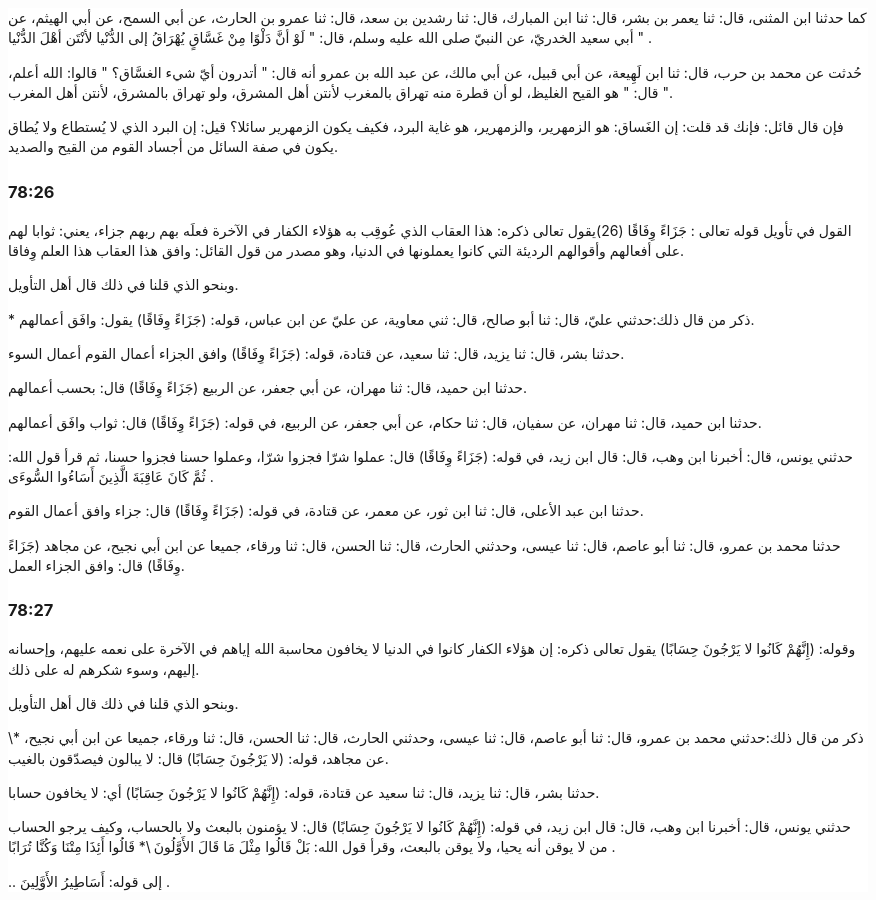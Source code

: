 كما حدثنا ابن المثنى، قال: ثنا يعمر بن بشر، قال: ثنا ابن المبارك، قال: ثنا رشدين بن سعد، قال: ثنا عمرو بن الحارث، عن أبي السمح، عن أبي الهيثم، عن أبي سعيد الخدريّ، عن النبيّ صلى الله عليه وسلم، قال: " لَوْ أنَّ دَلْوًا مِنْ غَسَّاقٍ يُهْرَاقُ إلى الدُّنْيا لأنْتَن أهْلَ الدُّنْيا " .

حُدثت عن محمد بن حرب، قال: ثنا ابن لَهِيعة، عن أبي قبيل، عن أبي مالك، عن عبد الله بن عمرو أنه قال: " أتدرون أيّ شيء الغسَّاق؟ " قالوا: الله أعلم، قال: " هو القيح الغليظ، لو أن قطرة منه تهراق بالمغرب لأنتن أهل المشرق، ولو تهراق بالمشرق، لأنتن أهل المغرب ".

فإن قال قائل: فإنك قد قلت: إن الغَساق: هو الزمهرير، والزمهرير، هو غاية البرد، فكيف يكون الزمهرير سائلا؟ قيل: إن البرد الذي لا يُستطاع ولا يُطاق يكون في صفة السائل من أجساد القوم من القيح والصديد.

### 78:26
القول في تأويل قوله تعالى : جَزَاءً وِفَاقًا (26)يقول تعالى ذكره: هذا العقاب الذي عُوقِب به هؤلاء الكفار في الآخرة فعلَه بهم ربهم جزاء، يعني: ثوابا لهم على أفعالهم وأقوالهم الرديئة التي كانوا يعملونها في الدنيا، وهو مصدر من قول القائل: وافق هذا العقاب هذا العلم وِفاقا.

وبنحو الذي قلنا في ذلك قال أهل التأويل.

\* ذكر من قال ذلك:حدثني عليّ، قال: ثنا أبو صالح، قال: ثني معاوية، عن عليّ عن ابن عباس، قوله: (جَزَاءً وِفَاقًا) يقول: وافَق أعمالهم.

حدثنا بشر، قال: ثنا يزيد، قال: ثنا سعيد، عن قتادة، قوله: (جَزَاءً وِفَاقًا) وافق الجزاء أعمال القوم أعمال السوء.

حدثنا ابن حميد، قال: ثنا مهران، عن أبي جعفر، عن الربيع (جَزَاءً وِفَاقًا) قال: بحسب أعمالهم.

حدثنا ابن حميد، قال: ثنا مهران، عن سفيان، قال: ثنا حكام، عن أبي جعفر، عن الربيع، في قوله: (جَزَاءً وِفَاقًا) قال: ثواب وافَق أعمالهم.

حدثني يونس، قال: أخبرنا ابن وهب، قال: قال ابن زيد، في قوله: (جَزَاءً وِفَاقًا) قال: عملوا شرّا فجزوا شرّا، وعملوا حسنا فجزوا حسنا، ثم قرأ قول الله: ثُمَّ كَانَ عَاقِبَةَ الَّذِينَ أَسَاءُوا السُّوءَى .

حدثنا ابن عبد الأعلى، قال: ثنا ابن ثور، عن معمر، عن قتادة، في قوله: (جَزَاءً وِفَاقًا) قال: جزاء وافق أعمال القوم.

حدثنا محمد بن عمرو، قال: ثنا أبو عاصم، قال: ثنا عيسى، وحدثني الحارث، قال: ثنا الحسن، قال: ثنا ورقاء، جميعا عن ابن أبي نجيح، عن مجاهد (جَزَاءً وِفَاقًا) قال: وافق الجزاء العمل.

### 78:27
وقوله: (إِنَّهُمْ كَانُوا لا يَرْجُونَ حِسَابًا) يقول تعالى ذكره: إن هؤلاء الكفار كانوا في الدنيا لا يخافون محاسبة الله إياهم في الآخرة على نعمه عليهم، وإحسانه إليهم، وسوء شكرهم له على ذلك.

وبنحو الذي قلنا في ذلك قال أهل التأويل.

\\* ذكر من قال ذلك:حدثني محمد بن عمرو، قال: ثنا أبو عاصم، قال: ثنا عيسى، وحدثني الحارث، قال: ثنا الحسن، قال: ثنا ورقاء، جميعا عن ابن أبي نجيح، عن مجاهد، قوله: (لا يَرْجُونَ حِسَابًا) قال: لا يبالون فيصدّقون بالغيب.

حدثنا بشر، قال: ثنا يزيد، قال: ثنا سعيد عن قتادة، قوله: (إِنَّهُمْ كَانُوا لا يَرْجُونَ حِسَابًا) أي: لا يخافون حسابا.

حدثني يونس، قال: أخبرنا ابن وهب، قال: قال ابن زيد، في قوله: (إِنَّهُمْ كَانُوا لا يَرْجُونَ حِسَابًا) قال: لا يؤمنون بالبعث ولا بالحساب، وكيف يرجو الحساب من لا يوقن أنه يحيا، ولا يوقن بالبعث، وقرأ قول الله: بَلْ قَالُوا مِثْلَ مَا قَالَ الأَوَّلُونَ \\* قَالُوا أَئِذَا مِتْنَا وَكُنَّا تُرَابًا .

.. إلى قوله: أَسَاطِيرُ الأَوَّلِينَ .
